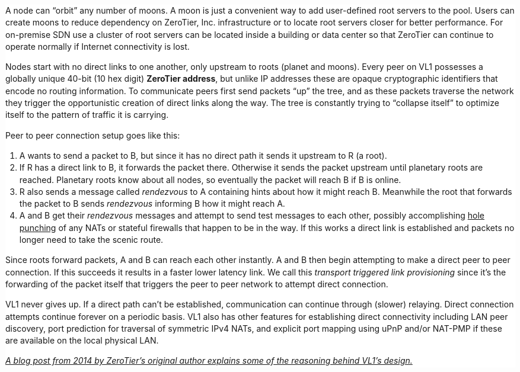 A node can “orbit” any number of moons. A moon is just a convenient way
to add user-defined root servers to the pool. Users can create moons to
reduce dependency on ZeroTier, Inc. infrastructure or to locate root
servers closer for better performance. For on-premise SDN use a cluster
of root servers can be located inside a building or data center so that
ZeroTier can continue to operate normally if Internet connectivity is
lost.

Nodes start with no direct links to one another, only upstream to roots
(planet and moons). Every peer on VL1 possesses a globally unique 40-bit
(10 hex digit) **ZeroTier address**, but unlike IP addresses these are
opaque cryptographic identifiers that encode no routing information. To
communicate peers first send packets “up” the tree, and as these packets
traverse the network they trigger the opportunistic creation of direct
links along the way. The tree is constantly trying to “collapse itself”
to optimize itself to the pattern of traffic it is carrying.

Peer to peer connection setup goes like this:

1.  A wants to send a packet to B, but since it has no direct path it
    sends it upstream to R (a root).
2.  If R has a direct link to B, it forwards the packet there. Otherwise
    it sends the packet upstream until planetary roots are reached.
    Planetary roots know about all nodes, so eventually the packet will
    reach B if B is online.
3.  R also sends a message called *rendezvous* to A containing hints
    about how it might reach B. Meanwhile the root that forwards the
    packet to B sends *rendezvous* informing B how it might reach A.
4.  A and B get their *rendezvous* messages and attempt to send test
    messages to each other, possibly accomplishing [hole
    punching](https://en.wikipedia.org/wiki/UDP_hole_punching) of any
    NATs or stateful firewalls that happen to be in the way. If this
    works a direct link is established and packets no longer need to
    take the scenic route.

Since roots forward packets, A and B can reach each other instantly. A
and B then begin attempting to make a direct peer to peer connection. If
this succeeds it results in a faster lower latency link. We call this
*transport triggered link provisioning* since it’s the forwarding of the
packet itself that triggers the peer to peer network to attempt direct
connection.

VL1 never gives up. If a direct path can’t be established, communication
can continue through (slower) relaying. Direct connection attempts
continue forever on a periodic basis. VL1 also has other features for
establishing direct connectivity including LAN peer discovery, port
prediction for traversal of symmetric IPv4 NATs, and explicit port
mapping using uPnP and/or NAT-PMP if these are available on the local
physical LAN.

*[A blog post from 2014 by ZeroTier’s original author explains some of
the reasoning behind VL1’s
design.](http://adamierymenko.com/decentralization-i-want-to-believe/)*
